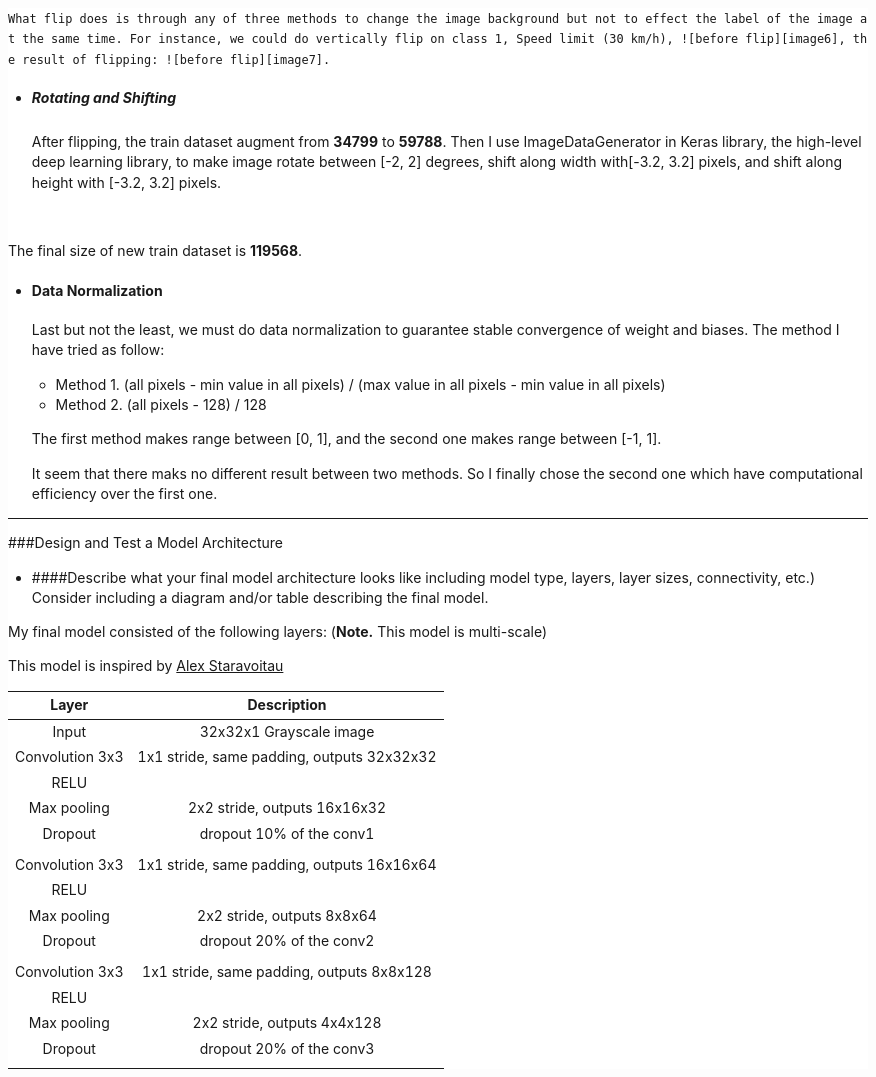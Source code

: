     What flip does is through any of three methods to change the image background but not to effect the label of the image at the same time. For instance, we could do vertically flip on class 1, Speed limit (30 km/h), ![before flip][image6], the result of flipping: ![before flip][image7].

  - ##### Rotating and Shifting

    After flipping, the train dataset augment from **34799** to **59788**. Then I use ImageDataGenerator in Keras library, the high-level deep learning library, to make image rotate between [-2, 2] degrees, shift along width with[-3.2, 3.2] pixels, and shift along height with [-3.2, 3.2] pixels.

  ​

  The final size of new train dataset is **119568**.

+ #### Data Normalization

  Last but not the least, we must do data normalization to guarantee stable convergence of weight and biases. The method I have tried as follow:

  - Method 1. (all pixels - min value in all pixels) / (max value in all pixels - min value in all pixels)
  - Method 2. (all pixels - 128) / 128

  The first method makes range between [0, 1], and the second one makes range between [-1, 1].

  It seem that there maks no different result between two methods. So I finally chose the second one which have computational efficiency over the first one.

---


###Design and Test a Model Architecture


+ ####Describe what your final model architecture looks like including model type, layers, layer sizes, connectivity, etc.) Consider including a diagram and/or table describing the final model.

My final model consisted of the following layers: (**Note.** This model is multi-scale)

This model is inspired by [Alex Staravoitau](https://navoshta.com/traffic-signs-classification/])

|        Layer        |               Description                |
| :-----------------: | :--------------------------------------: |
|        Input        |         32x32x1 Grayscale image          |
|   Convolution 3x3   | 1x1 stride, same padding, outputs 32x32x32 |
|        RELU         |                                          |
|     Max pooling     |      2x2 stride,  outputs 16x16x32       |
|       Dropout       |         dropout 10% of the conv1         |
|                     |                                          |
|   Convolution 3x3   | 1x1 stride, same padding, outputs 16x16x64 |
|        RELU         |                                          |
|     Max pooling     |       2x2 stride,  outputs 8x8x64        |
|       Dropout       |         dropout 20% of the conv2         |
|                     |                                          |
|   Convolution 3x3   | 1x1 stride, same padding, outputs 8x8x128 |
|        RELU         |                                          |
|     Max pooling     |       2x2 stride,  outputs 4x4x128       |
|       Dropout       |         dropout 20% of the conv3         |
|                     |                                          |

[//]: # "Image References"
[image1]: ./demo_images/train_set_distribution.png "origin_train_set"
[image2]: ./demo_images/validation_set_distribution.png "origin_validation_set"
[image3]: ./demo_images/test_set_distribution.png "origin_test_set"
[image4]: ./demo_images/image_before_any_manipulate.png "RGB_image"
[image5]: ./demo_images/image_after_grayscale_and_histogram_equalize.png "GrayScale"
[image6]: ./demo_images/before_vertically_filp.png "before flip"
[image7]: ./demo_images/after_vertically_filp.png "after flip"
[image8]: ./examples/placeholder.png "Traffic Sign 5"